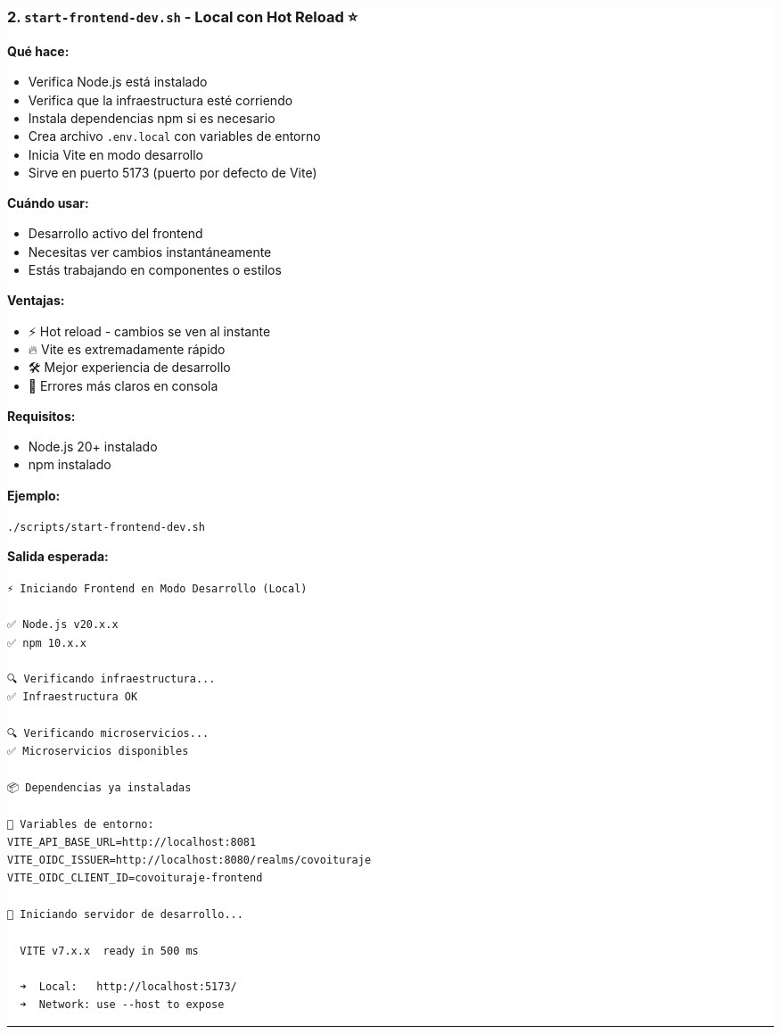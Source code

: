 
### 2. `start-frontend-dev.sh` - Local con Hot Reload ⭐

**Qué hace:**
- Verifica Node.js está instalado
- Verifica que la infraestructura esté corriendo
- Instala dependencias npm si es necesario
- Crea archivo `.env.local` con variables de entorno
- Inicia Vite en modo desarrollo
- Sirve en puerto 5173 (puerto por defecto de Vite)

**Cuándo usar:**
- Desarrollo activo del frontend
- Necesitas ver cambios instantáneamente
- Estás trabajando en componentes o estilos

**Ventajas:**
- ⚡ Hot reload - cambios se ven al instante
- 🔥 Vite es extremadamente rápido
- 🛠️ Mejor experiencia de desarrollo
- 🐛 Errores más claros en consola

**Requisitos:**
- Node.js 20+ instalado
- npm instalado

**Ejemplo:**
```bash
./scripts/start-frontend-dev.sh
```

**Salida esperada:**
```
⚡ Iniciando Frontend en Modo Desarrollo (Local)

✅ Node.js v20.x.x
✅ npm 10.x.x

🔍 Verificando infraestructura...
✅ Infraestructura OK

🔍 Verificando microservicios...
✅ Microservicios disponibles

📦 Dependencias ya instaladas

🎯 Variables de entorno:
VITE_API_BASE_URL=http://localhost:8081
VITE_OIDC_ISSUER=http://localhost:8080/realms/covoituraje
VITE_OIDC_CLIENT_ID=covoituraje-frontend

🚀 Iniciando servidor de desarrollo...

  VITE v7.x.x  ready in 500 ms

  ➜  Local:   http://localhost:5173/
  ➜  Network: use --host to expose
```

---